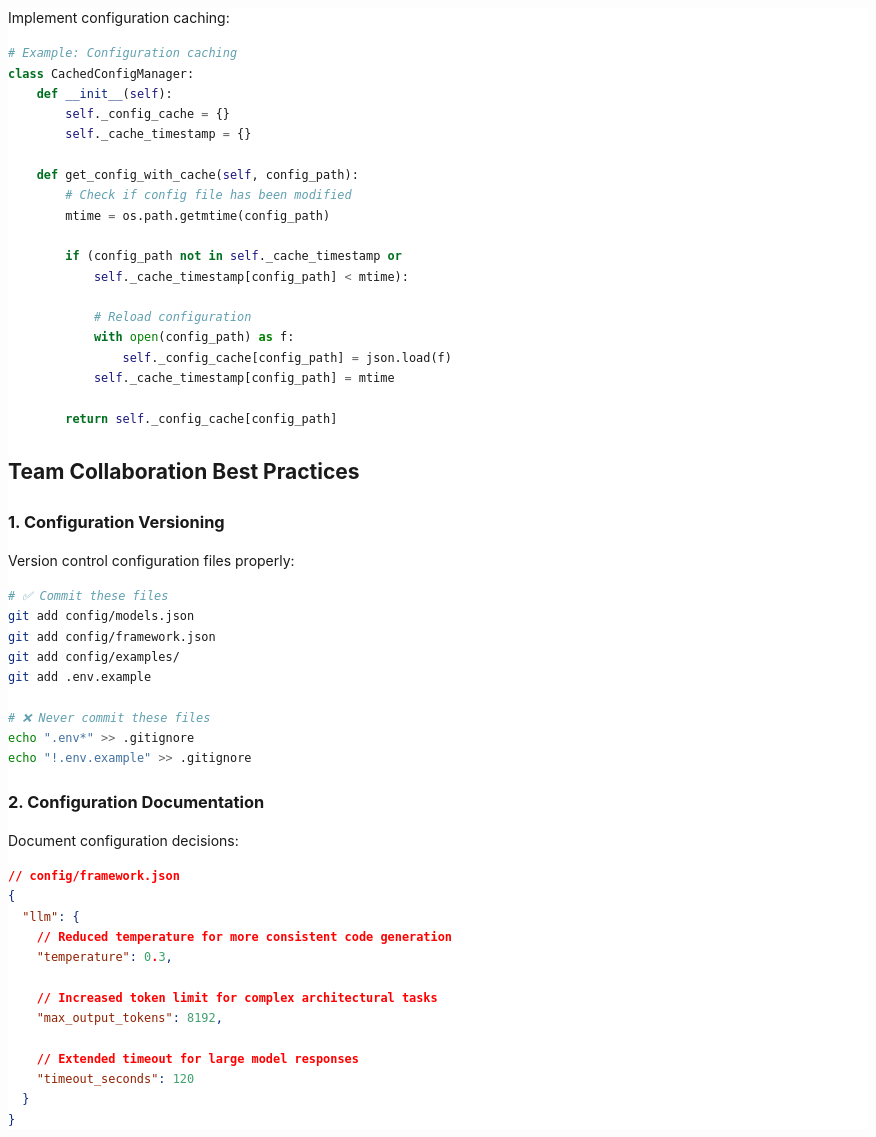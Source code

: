 Implement configuration caching:

```python
# Example: Configuration caching
class CachedConfigManager:
    def __init__(self):
        self._config_cache = {}
        self._cache_timestamp = {}
    
    def get_config_with_cache(self, config_path):
        # Check if config file has been modified
        mtime = os.path.getmtime(config_path)
        
        if (config_path not in self._cache_timestamp or 
            self._cache_timestamp[config_path] < mtime):
            
            # Reload configuration
            with open(config_path) as f:
                self._config_cache[config_path] = json.load(f)
            self._cache_timestamp[config_path] = mtime
        
        return self._config_cache[config_path]
```

## Team Collaboration Best Practices

### 1. Configuration Versioning

Version control configuration files properly:

```bash
# ✅ Commit these files
git add config/models.json
git add config/framework.json
git add config/examples/
git add .env.example

# ❌ Never commit these files
echo ".env*" >> .gitignore
echo "!.env.example" >> .gitignore
```

### 2. Configuration Documentation

Document configuration decisions:

```json
// config/framework.json
{
  "llm": {
    // Reduced temperature for more consistent code generation
    "temperature": 0.3,
    
    // Increased token limit for complex architectural tasks
    "max_output_tokens": 8192,
    
    // Extended timeout for large model responses
    "timeout_seconds": 120
  }
}
```

